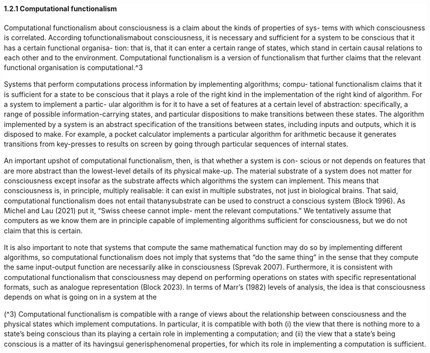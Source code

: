 #### 1.2.1 Computational functionalism

Computational functionalism about consciousness is a claim about the kinds of properties of sys-
tems with which consciousness is correlated. According tofunctionalismabout consciousness, it
is necessary and sufficient for a system to be conscious that it has a certain functional organisa-
tion: that is, that it can enter a certain range of states, which stand in certain causal relations to
each other and to the environment. Computational functionalism is a version of functionalism that
further claims that the relevant functional organisation is computational.^3

Systems that perform computations process information by implementing algorithms; compu-
tational functionalism claims that it is sufficient for a state to be conscious that it plays a role of the
right kind in the implementation of the right kind of algorithm. For a system to implement a partic-
ular algorithm is for it to have a set of features at a certain level of abstraction: specifically, a range
of possible information-carrying states, and particular dispositions to make transitions between
these states. The algorithm implemented by a system is an abstract specification of the transitions
between states, including inputs and outputs, which it is disposed to make. For example, a pocket
calculator implements a particular algorithm for arithmetic because it generates transitions from
key-presses to results on screen by going through particular sequences of internal states.

An important upshot of computational functionalism, then, is that whether a system is con-
scious or not depends on features that are more abstract than the lowest-level details of its physical
make-up. The material substrate of a system does not matter for consciousness except insofar as
the substrate affects which algorithms the system can implement. This means that consciousness
is, in principle, multiply realisable: it can exist in multiple substrates, not just in biological brains.
That said, computational functionalism does not entail thatanysubstrate can be used to construct
a conscious system (Block 1996). As Michel and Lau (2021) put it, “Swiss cheese cannot imple-
ment the relevant computations.” We tentatively assume that computers as we know them are in
principle capable of implementing algorithms sufficient for consciousness, but we do not claim
that this is certain.

It is also important to note that systems that compute the same mathematical function may
do so by implementing different algorithms, so computational functionalism does not imply that
systems that “do the same thing” in the sense that they compute the same input-output function are
necessarily alike in consciousness (Sprevak 2007). Furthermore, it is consistent with computational
functionalism that consciousness may depend on performing operations on states with specific
representational formats, such as analogue representation (Block 2023). In terms of Marr’s (1982)
levels of analysis, the idea is that consciousness depends on what is going on in a system at the

(^3) Computational functionalism is compatible with a range of views about the relationship between consciousness and
the physical states which implement computations. In particular, it is compatible with both (i) the view that there is
nothing more to a state’s being conscious than its playing a certain role in implementing a computation; and (ii) the
view that a state’s being conscious is a matter of its havingsui generisphenomenal properties, for which its role in
implementing a computation is sufficient.

